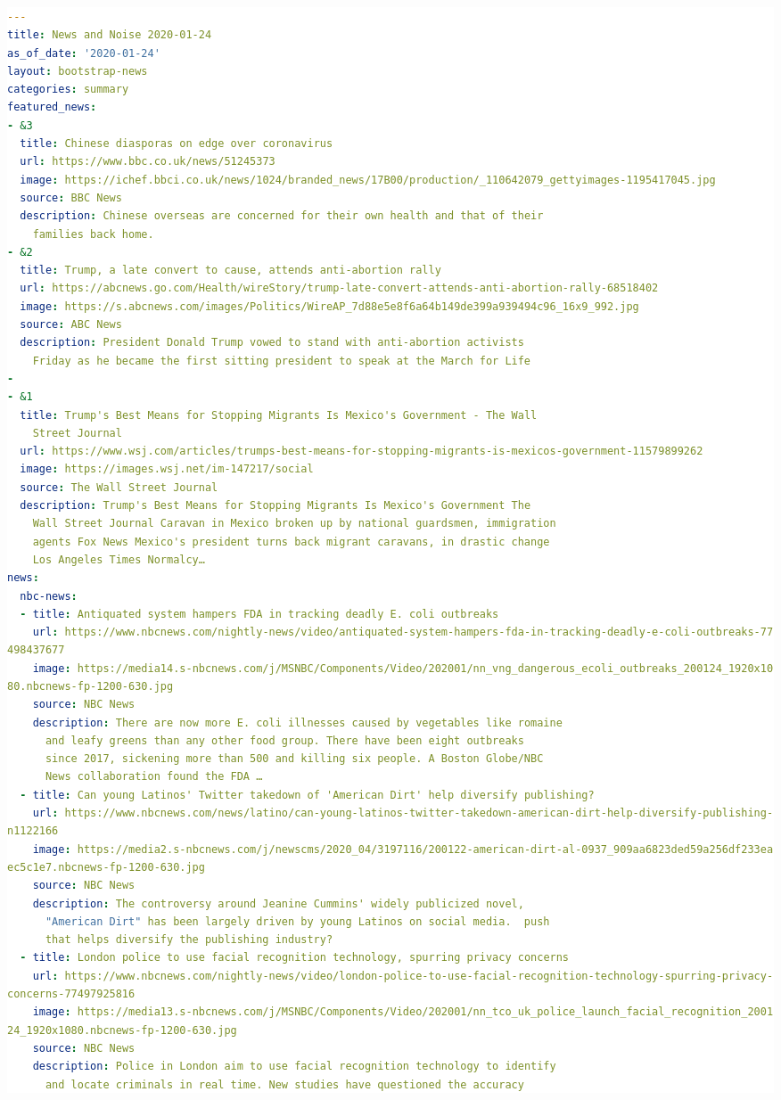 ```yaml
---
title: News and Noise 2020-01-24
as_of_date: '2020-01-24'
layout: bootstrap-news
categories: summary
featured_news:
- &3
  title: Chinese diasporas on edge over coronavirus
  url: https://www.bbc.co.uk/news/51245373
  image: https://ichef.bbci.co.uk/news/1024/branded_news/17B00/production/_110642079_gettyimages-1195417045.jpg
  source: BBC News
  description: Chinese overseas are concerned for their own health and that of their
    families back home.
- &2
  title: Trump, a late convert to cause, attends anti-abortion rally
  url: https://abcnews.go.com/Health/wireStory/trump-late-convert-attends-anti-abortion-rally-68518402
  image: https://s.abcnews.com/images/Politics/WireAP_7d88e5e8f6a64b149de399a939494c96_16x9_992.jpg
  source: ABC News
  description: President Donald Trump vowed to stand with anti-abortion activists
    Friday as he became the first sitting president to speak at the March for Life
- 
- &1
  title: Trump's Best Means for Stopping Migrants Is Mexico's Government - The Wall
    Street Journal
  url: https://www.wsj.com/articles/trumps-best-means-for-stopping-migrants-is-mexicos-government-11579899262
  image: https://images.wsj.net/im-147217/social
  source: The Wall Street Journal
  description: Trump's Best Means for Stopping Migrants Is Mexico's Government The
    Wall Street Journal Caravan in Mexico broken up by national guardsmen, immigration
    agents Fox News Mexico's president turns back migrant caravans, in drastic change
    Los Angeles Times Normalcy…
news:
  nbc-news:
  - title: Antiquated system hampers FDA in tracking deadly E. coli outbreaks
    url: https://www.nbcnews.com/nightly-news/video/antiquated-system-hampers-fda-in-tracking-deadly-e-coli-outbreaks-77498437677
    image: https://media14.s-nbcnews.com/j/MSNBC/Components/Video/202001/nn_vng_dangerous_ecoli_outbreaks_200124_1920x1080.nbcnews-fp-1200-630.jpg
    source: NBC News
    description: There are now more E. coli illnesses caused by vegetables like romaine
      and leafy greens than any other food group. There have been eight outbreaks
      since 2017, sickening more than 500 and killing six people. A Boston Globe/NBC
      News collaboration found the FDA …
  - title: Can young Latinos' Twitter takedown of 'American Dirt' help diversify publishing?
    url: https://www.nbcnews.com/news/latino/can-young-latinos-twitter-takedown-american-dirt-help-diversify-publishing-n1122166
    image: https://media2.s-nbcnews.com/j/newscms/2020_04/3197116/200122-american-dirt-al-0937_909aa6823ded59a256df233eaec5c1e7.nbcnews-fp-1200-630.jpg
    source: NBC News
    description: The controversy around Jeanine Cummins' widely publicized novel,
      "American Dirt" has been largely driven by young Latinos on social media.  push
      that helps diversify the publishing industry?
  - title: London police to use facial recognition technology, spurring privacy concerns
    url: https://www.nbcnews.com/nightly-news/video/london-police-to-use-facial-recognition-technology-spurring-privacy-concerns-77497925816
    image: https://media13.s-nbcnews.com/j/MSNBC/Components/Video/202001/nn_tco_uk_police_launch_facial_recognition_200124_1920x1080.nbcnews-fp-1200-630.jpg
    source: NBC News
    description: Police in London aim to use facial recognition technology to identify
      and locate criminals in real time. New studies have questioned the accuracy
```